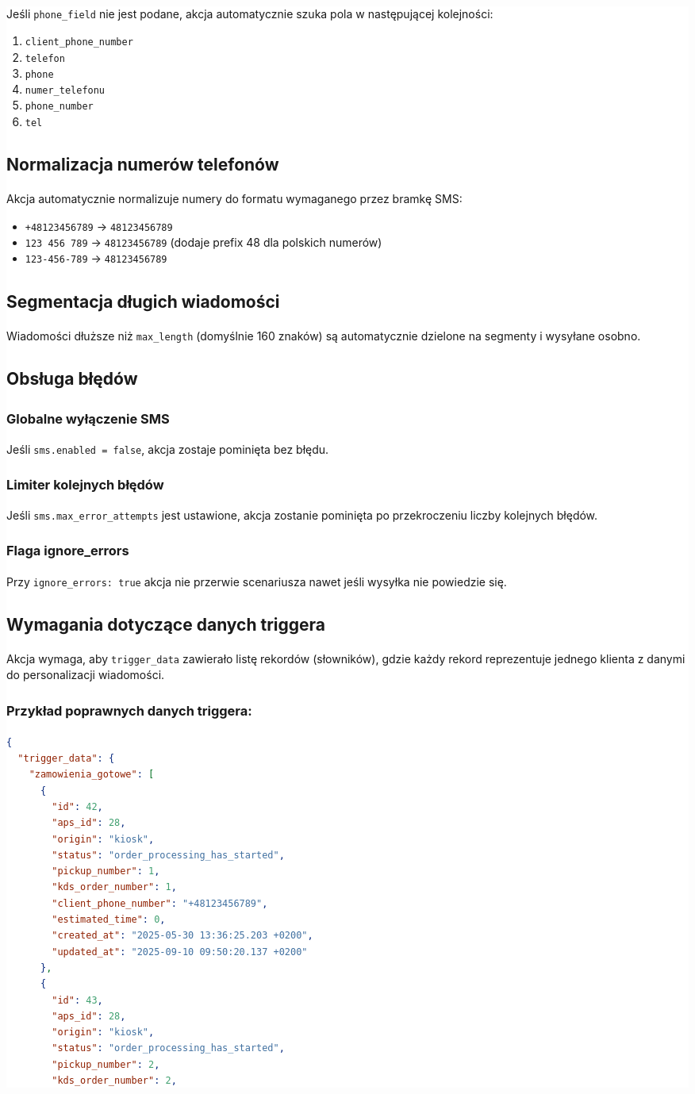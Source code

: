 Jeśli `phone_field` nie jest podane, akcja automatycznie szuka pola w następującej kolejności:
1. `client_phone_number`
2. `telefon`
3. `phone` 
4. `numer_telefonu`
5. `phone_number`
6. `tel`

## Normalizacja numerów telefonów

Akcja automatycznie normalizuje numery do formatu wymaganego przez bramkę SMS:
- `+48123456789` → `48123456789`
- `123 456 789` → `48123456789` (dodaje prefix 48 dla polskich numerów)
- `123-456-789` → `48123456789`

## Segmentacja długich wiadomości

Wiadomości dłuższe niż `max_length` (domyślnie 160 znaków) są automatycznie dzielone na segmenty i wysyłane osobno.

## Obsługa błędów

### Globalne wyłączenie SMS
Jeśli `sms.enabled = false`, akcja zostaje pominięta bez błędu.

### Limiter kolejnych błędów
Jeśli `sms.max_error_attempts` jest ustawione, akcja zostanie pominięta po przekroczeniu liczby kolejnych błędów.

### Flaga ignore_errors
Przy `ignore_errors: true` akcja nie przerwie scenariusza nawet jeśli wysyłka nie powiedzie się.

## Wymagania dotyczące danych triggera

Akcja wymaga, aby `trigger_data` zawierało listę rekordów (słowników), gdzie każdy rekord reprezentuje jednego klienta z danymi do personalizacji wiadomości.

### Przykład poprawnych danych triggera:

```json
{
  "trigger_data": {
    "zamowienia_gotowe": [
      {
        "id": 42,
        "aps_id": 28,
        "origin": "kiosk",
        "status": "order_processing_has_started",
        "pickup_number": 1,
        "kds_order_number": 1,
        "client_phone_number": "+48123456789",
        "estimated_time": 0,
        "created_at": "2025-05-30 13:36:25.203 +0200",
        "updated_at": "2025-09-10 09:50:20.137 +0200"
      },
      {
        "id": 43,
        "aps_id": 28,
        "origin": "kiosk", 
        "status": "order_processing_has_started",
        "pickup_number": 2,
        "kds_order_number": 2,
```